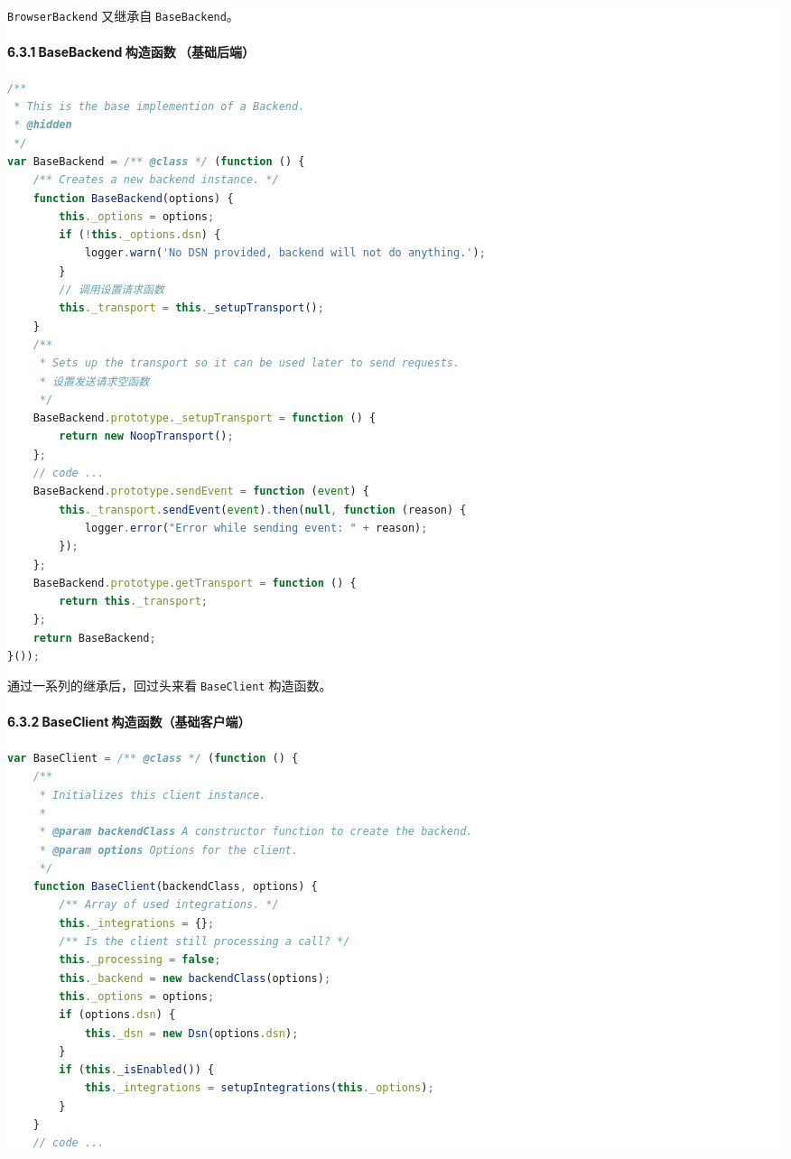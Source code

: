 `BrowserBackend` 又继承自 `BaseBackend`。

#### 6.3.1 BaseBackend  构造函数 （基础后端）

```js
/**
 * This is the base implemention of a Backend.
 * @hidden
 */
var BaseBackend = /** @class */ (function () {
	/** Creates a new backend instance. */
	function BaseBackend(options) {
		this._options = options;
		if (!this._options.dsn) {
			logger.warn('No DSN provided, backend will not do anything.');
		}
		// 调用设置请求函数
		this._transport = this._setupTransport();
	}
	/**
	 * Sets up the transport so it can be used later to send requests.
	 * 设置发送请求空函数
	 */
	BaseBackend.prototype._setupTransport = function () {
		return new NoopTransport();
	};
	// code ...
	BaseBackend.prototype.sendEvent = function (event) {
		this._transport.sendEvent(event).then(null, function (reason) {
			logger.error("Error while sending event: " + reason);
		});
	};
	BaseBackend.prototype.getTransport = function () {
		return this._transport;
	};
	return BaseBackend;
}());
```

通过一系列的继承后，回过头来看 `BaseClient` 构造函数。

#### 6.3.2 BaseClient 构造函数（基础客户端）

```js
var BaseClient = /** @class */ (function () {
	/**
	 * Initializes this client instance.
	 *
	 * @param backendClass A constructor function to create the backend.
	 * @param options Options for the client.
	 */
	function BaseClient(backendClass, options) {
		/** Array of used integrations. */
		this._integrations = {};
		/** Is the client still processing a call? */
		this._processing = false;
		this._backend = new backendClass(options);
		this._options = options;
		if (options.dsn) {
			this._dsn = new Dsn(options.dsn);
		}
		if (this._isEnabled()) {
			this._integrations = setupIntegrations(this._options);
		}
	}
	// code ...
```